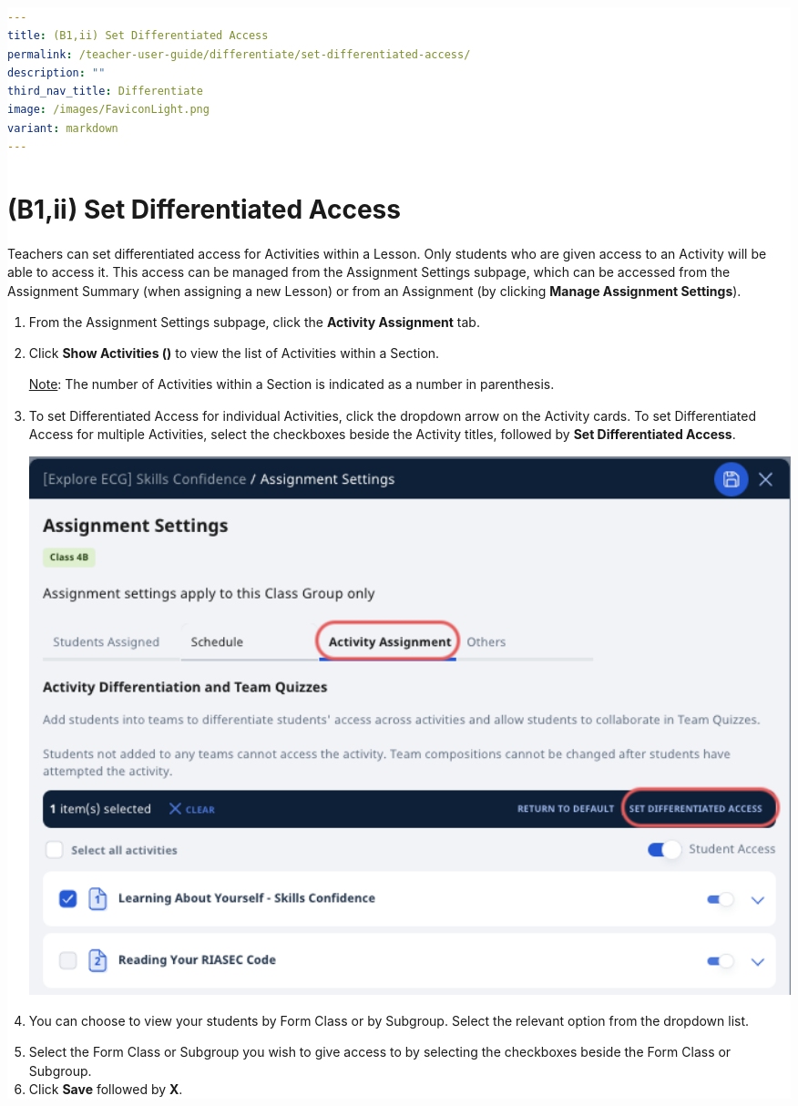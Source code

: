 ```yaml
---
title: (B1,ii) Set Differentiated Access
permalink: /teacher-user-guide/differentiate/set-differentiated-access/
description: ""
third_nav_title: Differentiate
image: /images/FaviconLight.png
variant: markdown
---
```

<h1 id="set-differentiated-access">(B1,ii) Set Differentiated Access</h1>
<p>Teachers can set differentiated access for Activities within a Lesson. Only students who are given access to an Activity will be able to access it. This access can be managed from the Assignment Settings subpage, which can be accessed from the Assignment Summary (when assigning a new Lesson) or from an Assignment (by clicking <strong>Manage Assignment Settings</strong>). </p>
<ol>
<li>From the Assignment Settings subpage, click the <strong>Activity Assignment</strong> tab.</li>
<li><p>Click <strong>Show Activities ()</strong> to view the list of Activities within a Section.</p>
	<p><u>Note</u>: The number of Activities within a Section is indicated as a number in parenthesis. </p>
</li>
<li><p>To set Differentiated Access for individual Activities, click the dropdown arrow on the Activity cards. To set Differentiated Access for multiple Activities, select the checkboxes beside the Activity titles, followed by <strong>Set Differentiated Access</strong>.</p>
<p><img alt="Set Differentiated Access" style="width: 100%;" src="/images/2Teacher/DI-SetDifferentiated1.png"></p>
</li>
<li><p>You can choose to view your students by Form Class or by Subgroup. Select the relevant option from the dropdown list.</p>
</li>
<li>Select the Form Class or Subgroup you wish to give access to by selecting the checkboxes beside the Form Class or Subgroup. </li>
<li>Click <strong>Save</strong> followed by <strong>X</strong>.</li>
</ol>